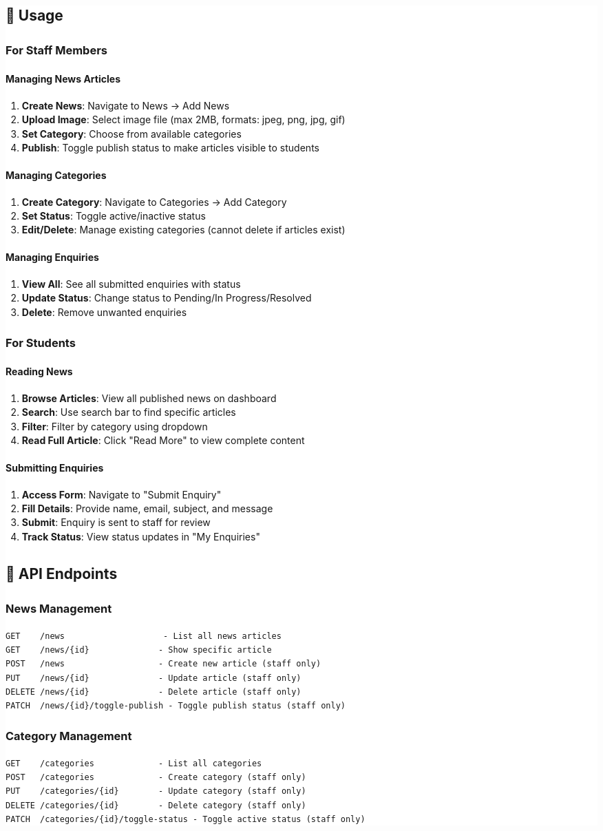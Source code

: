 ## 📖 Usage

### For Staff Members

#### Managing News Articles
1. **Create News**: Navigate to News → Add News
2. **Upload Image**: Select image file (max 2MB, formats: jpeg, png, jpg, gif)
3. **Set Category**: Choose from available categories
4. **Publish**: Toggle publish status to make articles visible to students

#### Managing Categories
1. **Create Category**: Navigate to Categories → Add Category
2. **Set Status**: Toggle active/inactive status
3. **Edit/Delete**: Manage existing categories (cannot delete if articles exist)

#### Managing Enquiries
1. **View All**: See all submitted enquiries with status
2. **Update Status**: Change status to Pending/In Progress/Resolved
3. **Delete**: Remove unwanted enquiries

### For Students

#### Reading News
1. **Browse Articles**: View all published news on dashboard
2. **Search**: Use search bar to find specific articles
3. **Filter**: Filter by category using dropdown
4. **Read Full Article**: Click "Read More" to view complete content

#### Submitting Enquiries
1. **Access Form**: Navigate to "Submit Enquiry"
2. **Fill Details**: Provide name, email, subject, and message
3. **Submit**: Enquiry is sent to staff for review
4. **Track Status**: View status updates in "My Enquiries"

## 🔌 API Endpoints

### News Management
```
GET    /news                    - List all news articles
GET    /news/{id}              - Show specific article
POST   /news                   - Create new article (staff only)
PUT    /news/{id}              - Update article (staff only)
DELETE /news/{id}              - Delete article (staff only)
PATCH  /news/{id}/toggle-publish - Toggle publish status (staff only)
```

### Category Management
```
GET    /categories             - List all categories
POST   /categories             - Create category (staff only)
PUT    /categories/{id}        - Update category (staff only)
DELETE /categories/{id}        - Delete category (staff only)
PATCH  /categories/{id}/toggle-status - Toggle active status (staff only)
```
